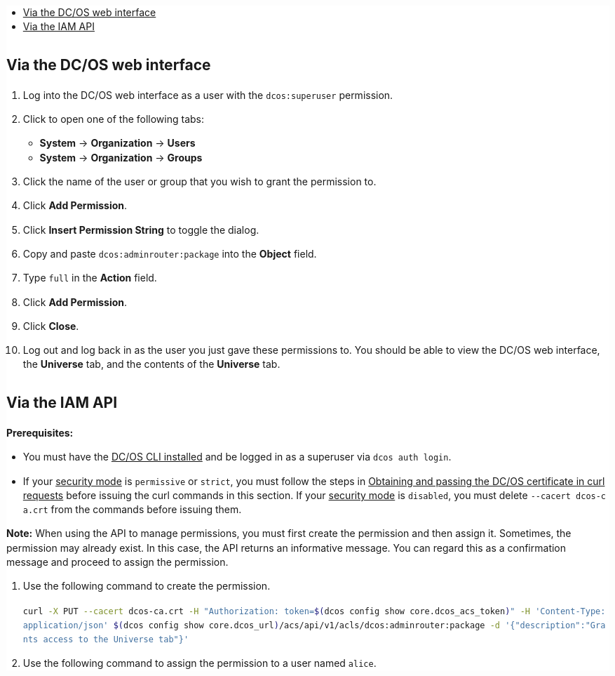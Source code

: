 - [Via the DC/OS web interface](#universe-access-via-ui)
- [Via the IAM API](#universe-access-via-api)

## <a name="universe-access-via-ui"></a>Via the DC/OS web interface

1. Log into the DC/OS web interface as a user with the `dcos:superuser` permission.

1. Click to open one of the following tabs:

    - **System** -> **Organization** -> **Users**
    - **System** -> **Organization** -> **Groups**

1. Click the name of the user or group that you wish to grant the permission to.

1. Click **Add Permission**.

1. Click **Insert Permission String** to toggle the dialog.

1. Copy and paste `dcos:adminrouter:package` into the **Object** field.

1. Type `full` in the **Action** field.

1. Click **Add Permission**.

1. Click **Close**.

1. Log out and log back in as the user you just gave these permissions to. You should be able to view the DC/OS web interface, the **Universe** tab, and the contents of the **Universe** tab.




## <a name="universe-access-via-api"></a>Via the IAM API

**Prerequisites:**

- You must have the [DC/OS CLI installed](/1.8/usage/cli/install/) and be logged in as a superuser via `dcos auth login`.

- If your [security mode](/1.8/administration/installing/ent/custom/configuration-parameters/#security) is `permissive` or `strict`, you must follow the steps in [Obtaining and passing the DC/OS certificate in curl requests](/1.8/administration/tls-ssl/ent/get-cert/) before issuing the curl commands in this section. If your [security mode](/1.8/administration/installing/ent/custom/configuration-parameters/#security) is `disabled`, you must delete `--cacert dcos-ca.crt` from the commands before issuing them.

**Note:** When using the API to manage permissions, you must first create the permission and then assign it. Sometimes, the permission may already exist. In this case, the API returns an informative message. You can regard this as a confirmation message and proceed to assign the permission.

1. Use the following command to create the permission.

   ```bash
   curl -X PUT --cacert dcos-ca.crt -H "Authorization: token=$(dcos config show core.dcos_acs_token)" -H 'Content-Type: application/json' $(dcos config show core.dcos_url)/acs/api/v1/acls/dcos:adminrouter:package -d '{"description":"Grants access to the Universe tab"}'
   ```

1. Use the following command to assign the permission to a user named `alice`.
